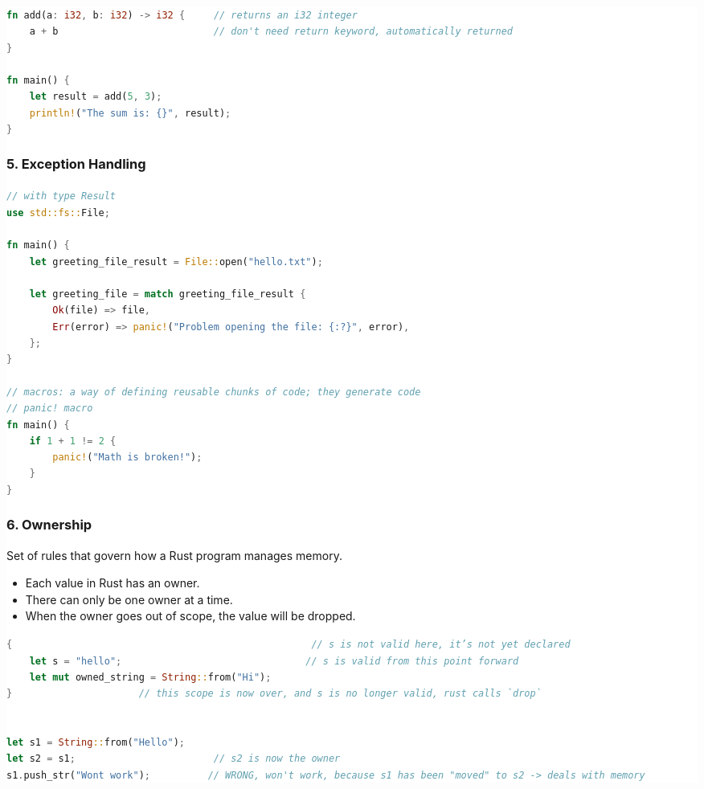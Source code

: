 ```rust
fn add(a: i32, b: i32) -> i32 {     // returns an i32 integer
    a + b                           // don't need return keyword, automatically returned
}

fn main() {
    let result = add(5, 3);
    println!("The sum is: {}", result);
}
```

### 5. Exception Handling

```rust
// with type Result
use std::fs::File;

fn main() {
    let greeting_file_result = File::open("hello.txt");

    let greeting_file = match greeting_file_result {
        Ok(file) => file,
        Err(error) => panic!("Problem opening the file: {:?}", error),
    };
}

// macros: a way of defining reusable chunks of code; they generate code
// panic! macro
fn main() {
    if 1 + 1 != 2 {
        panic!("Math is broken!");
    }
}
```

### 6. Ownership

Set of rules that govern how a Rust program manages memory.

- Each value in Rust has an owner.
- There can only be one owner at a time.
- When the owner goes out of scope, the value will be dropped.

```rust
{                                                    // s is not valid here, it’s not yet declared
    let s = "hello";                                // s is valid from this point forward
    let mut owned_string = String::from("Hi");
}                      // this scope is now over, and s is no longer valid, rust calls `drop`


let s1 = String::from("Hello");
let s2 = s1;                        // s2 is now the owner
s1.push_str("Wont work");          // WRONG, won't work, because s1 has been "moved" to s2 -> deals with memory

```

